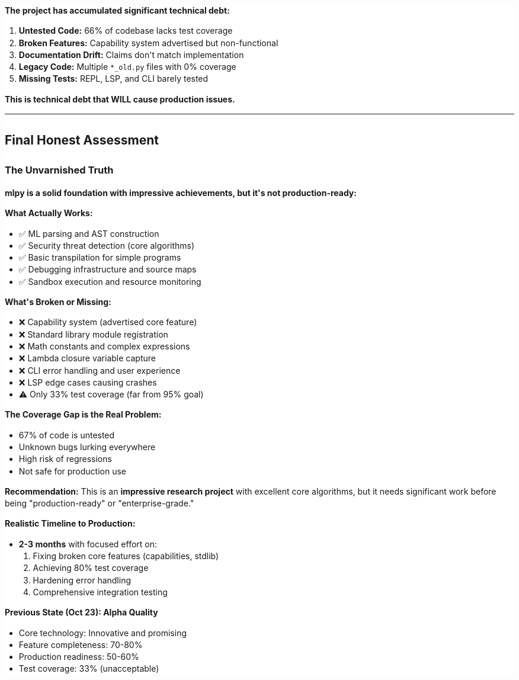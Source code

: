 **The project has accumulated significant technical debt:**

1. **Untested Code:** 66% of codebase lacks test coverage
2. **Broken Features:** Capability system advertised but non-functional
3. **Documentation Drift:** Claims don't match implementation
4. **Legacy Code:** Multiple `*_old.py` files with 0% coverage
5. **Missing Tests:** REPL, LSP, and CLI barely tested

**This is technical debt that WILL cause production issues.**

---

## Final Honest Assessment

### The Unvarnished Truth

**mlpy is a solid foundation with impressive achievements, but it's not production-ready:**

**What Actually Works:**
- ✅ ML parsing and AST construction
- ✅ Security threat detection (core algorithms)
- ✅ Basic transpilation for simple programs
- ✅ Debugging infrastructure and source maps
- ✅ Sandbox execution and resource monitoring

**What's Broken or Missing:**
- ❌ Capability system (advertised core feature)
- ❌ Standard library module registration
- ❌ Math constants and complex expressions
- ❌ Lambda closure variable capture
- ❌ CLI error handling and user experience
- ❌ LSP edge cases causing crashes
- ⚠️ Only 33% test coverage (far from 95% goal)

**The Coverage Gap is the Real Problem:**
- 67% of code is untested
- Unknown bugs lurking everywhere
- High risk of regressions
- Not safe for production use

**Recommendation:**
This is an **impressive research project** with excellent core algorithms, but it needs significant work before being "production-ready" or "enterprise-grade."

**Realistic Timeline to Production:**
- **2-3 months** with focused effort on:
  1. Fixing broken core features (capabilities, stdlib)
  2. Achieving 80% test coverage
  3. Hardening error handling
  4. Comprehensive integration testing

**Previous State (Oct 23): Alpha Quality**
- Core technology: Innovative and promising
- Feature completeness: 70-80%
- Production readiness: 50-60%
- Test coverage: 33% (unacceptable)
